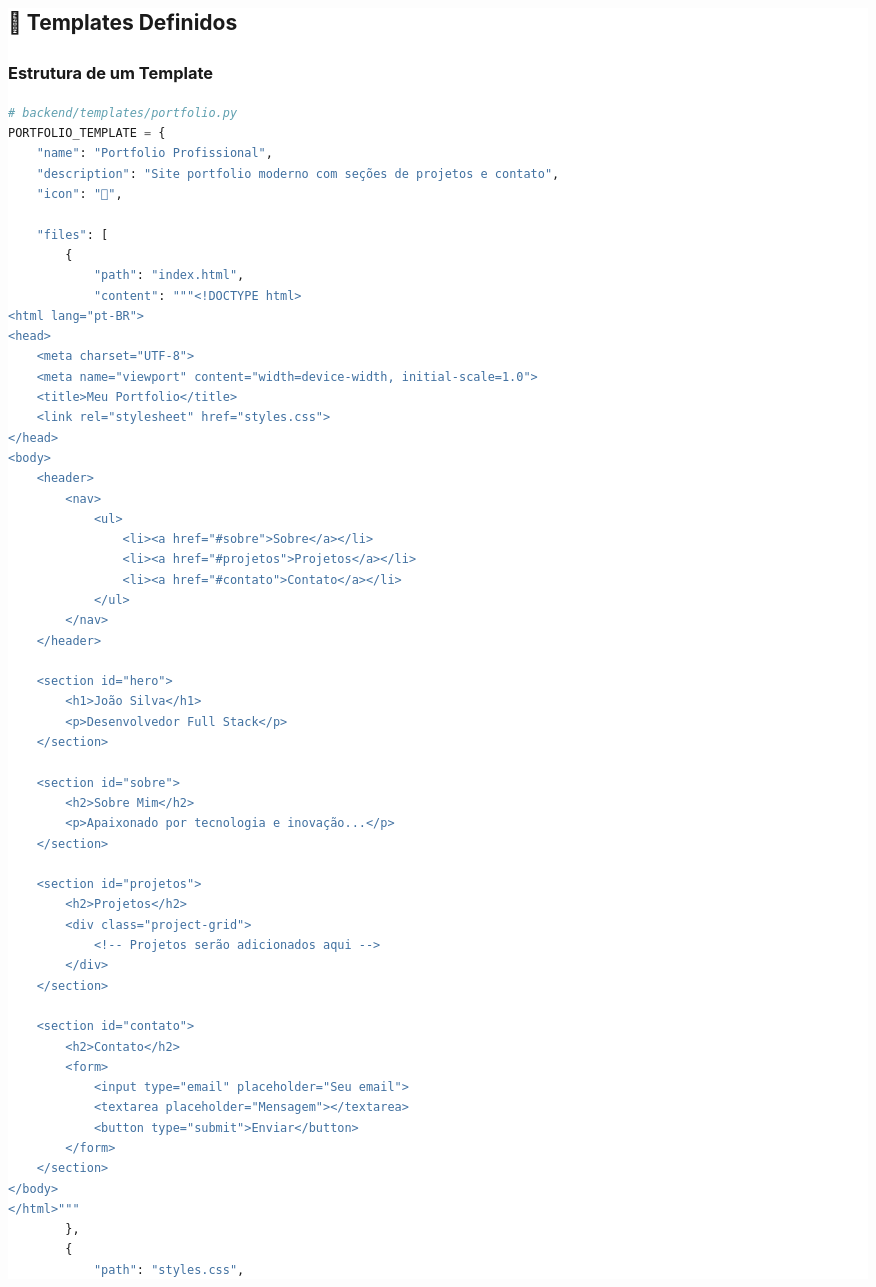 ## 📝 Templates Definidos

### Estrutura de um Template
```python
# backend/templates/portfolio.py
PORTFOLIO_TEMPLATE = {
    "name": "Portfolio Profissional",
    "description": "Site portfolio moderno com seções de projetos e contato",
    "icon": "🎨",
    
    "files": [
        {
            "path": "index.html",
            "content": """<!DOCTYPE html>
<html lang="pt-BR">
<head>
    <meta charset="UTF-8">
    <meta name="viewport" content="width=device-width, initial-scale=1.0">
    <title>Meu Portfolio</title>
    <link rel="stylesheet" href="styles.css">
</head>
<body>
    <header>
        <nav>
            <ul>
                <li><a href="#sobre">Sobre</a></li>
                <li><a href="#projetos">Projetos</a></li>
                <li><a href="#contato">Contato</a></li>
            </ul>
        </nav>
    </header>
    
    <section id="hero">
        <h1>João Silva</h1>
        <p>Desenvolvedor Full Stack</p>
    </section>
    
    <section id="sobre">
        <h2>Sobre Mim</h2>
        <p>Apaixonado por tecnologia e inovação...</p>
    </section>
    
    <section id="projetos">
        <h2>Projetos</h2>
        <div class="project-grid">
            <!-- Projetos serão adicionados aqui -->
        </div>
    </section>
    
    <section id="contato">
        <h2>Contato</h2>
        <form>
            <input type="email" placeholder="Seu email">
            <textarea placeholder="Mensagem"></textarea>
            <button type="submit">Enviar</button>
        </form>
    </section>
</body>
</html>"""
        },
        {
            "path": "styles.css",
```